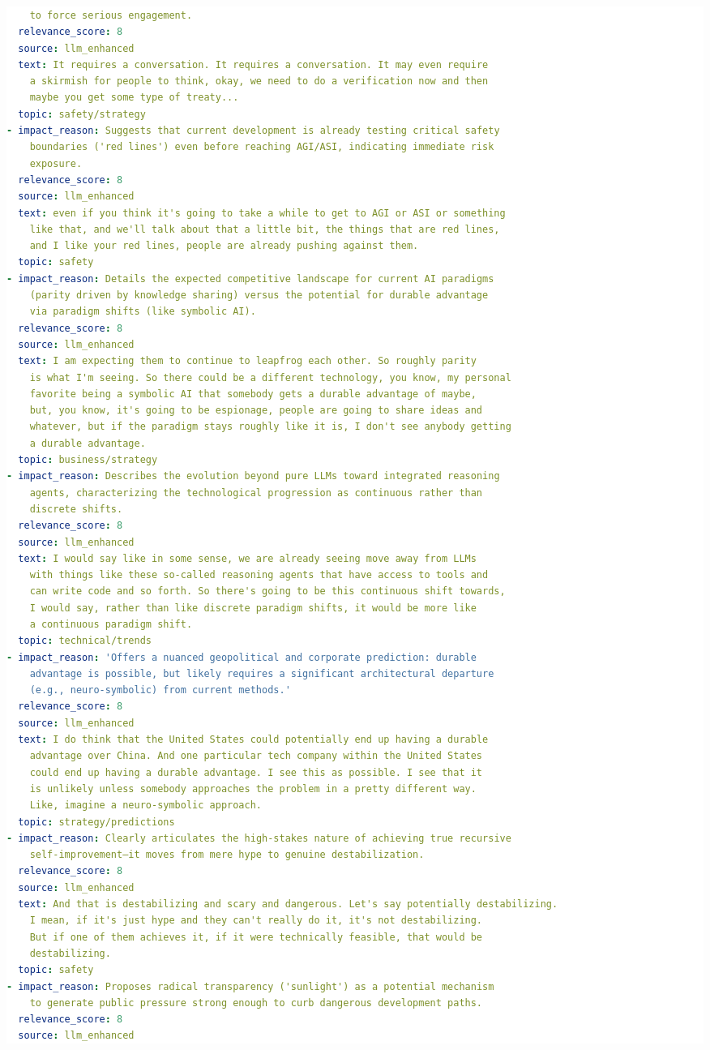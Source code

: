 ```yaml
    to force serious engagement.
  relevance_score: 8
  source: llm_enhanced
  text: It requires a conversation. It requires a conversation. It may even require
    a skirmish for people to think, okay, we need to do a verification now and then
    maybe you get some type of treaty...
  topic: safety/strategy
- impact_reason: Suggests that current development is already testing critical safety
    boundaries ('red lines') even before reaching AGI/ASI, indicating immediate risk
    exposure.
  relevance_score: 8
  source: llm_enhanced
  text: even if you think it's going to take a while to get to AGI or ASI or something
    like that, and we'll talk about that a little bit, the things that are red lines,
    and I like your red lines, people are already pushing against them.
  topic: safety
- impact_reason: Details the expected competitive landscape for current AI paradigms
    (parity driven by knowledge sharing) versus the potential for durable advantage
    via paradigm shifts (like symbolic AI).
  relevance_score: 8
  source: llm_enhanced
  text: I am expecting them to continue to leapfrog each other. So roughly parity
    is what I'm seeing. So there could be a different technology, you know, my personal
    favorite being a symbolic AI that somebody gets a durable advantage of maybe,
    but, you know, it's going to be espionage, people are going to share ideas and
    whatever, but if the paradigm stays roughly like it is, I don't see anybody getting
    a durable advantage.
  topic: business/strategy
- impact_reason: Describes the evolution beyond pure LLMs toward integrated reasoning
    agents, characterizing the technological progression as continuous rather than
    discrete shifts.
  relevance_score: 8
  source: llm_enhanced
  text: I would say like in some sense, we are already seeing move away from LLMs
    with things like these so-called reasoning agents that have access to tools and
    can write code and so forth. So there's going to be this continuous shift towards,
    I would say, rather than like discrete paradigm shifts, it would be more like
    a continuous paradigm shift.
  topic: technical/trends
- impact_reason: 'Offers a nuanced geopolitical and corporate prediction: durable
    advantage is possible, but likely requires a significant architectural departure
    (e.g., neuro-symbolic) from current methods.'
  relevance_score: 8
  source: llm_enhanced
  text: I do think that the United States could potentially end up having a durable
    advantage over China. And one particular tech company within the United States
    could end up having a durable advantage. I see this as possible. I see that it
    is unlikely unless somebody approaches the problem in a pretty different way.
    Like, imagine a neuro-symbolic approach.
  topic: strategy/predictions
- impact_reason: Clearly articulates the high-stakes nature of achieving true recursive
    self-improvement—it moves from mere hype to genuine destabilization.
  relevance_score: 8
  source: llm_enhanced
  text: And that is destabilizing and scary and dangerous. Let's say potentially destabilizing.
    I mean, if it's just hype and they can't really do it, it's not destabilizing.
    But if one of them achieves it, if it were technically feasible, that would be
    destabilizing.
  topic: safety
- impact_reason: Proposes radical transparency ('sunlight') as a potential mechanism
    to generate public pressure strong enough to curb dangerous development paths.
  relevance_score: 8
  source: llm_enhanced
```